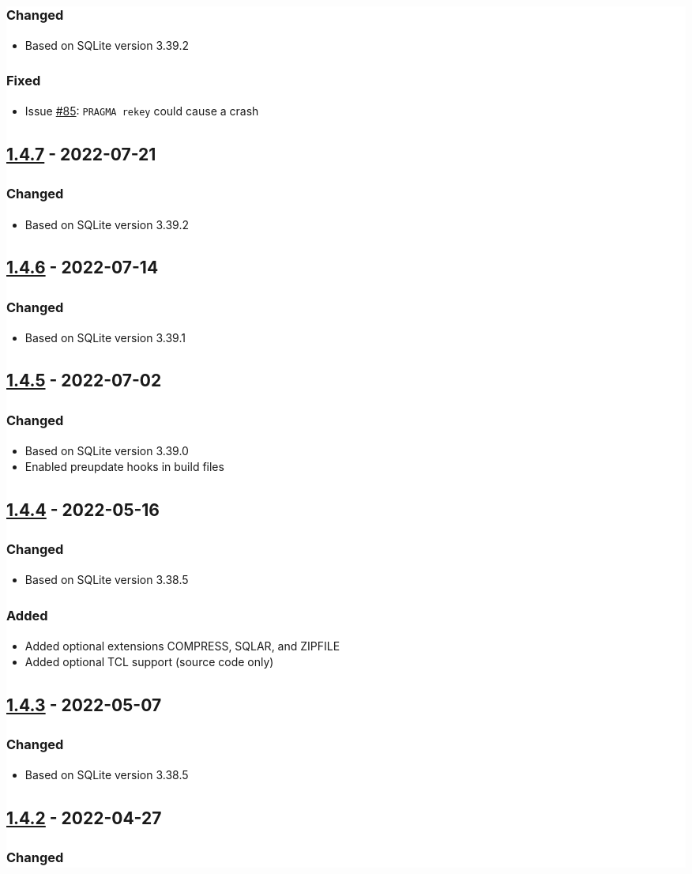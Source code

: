 ### Changed

- Based on SQLite version 3.39.2

### Fixed

- Issue [#85](../../issues/85): `PRAGMA rekey` could cause a crash

## [1.4.7] - 2022-07-21

### Changed

- Based on SQLite version 3.39.2

## [1.4.6] - 2022-07-14

### Changed

- Based on SQLite version 3.39.1

## [1.4.5] - 2022-07-02

### Changed

- Based on SQLite version 3.39.0
- Enabled preupdate hooks in build files

## [1.4.4] - 2022-05-16

### Changed

- Based on SQLite version 3.38.5

### Added

- Added optional extensions COMPRESS, SQLAR, and ZIPFILE
- Added optional TCL support (source code only)

## [1.4.3] - 2022-05-07

### Changed

- Based on SQLite version 3.38.5

## [1.4.2] - 2022-04-27

### Changed


[Unreleased]: ../../compare/v2.1.0...HEAD
[2.1.0]: ../../compare/v2.0.4...v2.1.0
[2.0.4]: ../../compare/v2.0.3...v2.0.4
[2.0.3]: ../../compare/v2.0.2...v2.0.3
[2.0.2]: ../../compare/v2.0.1...v2.0.2
[2.0.1]: ../../compare/v2.0.0...v2.0.1
[2.0.0]: ../../compare/v1.9.2...v2.0.0
[1.9.2]: ../../compare/v1.9.1...v1.9.2
[1.9.1]: ../../compare/v1.9.0...v1.9.1
[1.9.0]: ../../compare/v1.8.7...v1.9.0
[1.8.7]: ../../compare/v1.8.6...v1.8.7
[1.8.6]: ../../compare/v1.8.5...v1.8.6
[1.8.5]: ../../compare/v1.8.4...v1.8.5
[1.8.4]: ../../compare/v1.8.3...v1.8.4
[1.8.3]: ../../compare/v1.8.2...v1.8.3
[1.8.2]: ../../compare/v1.8.1...v1.8.2
[1.8.1]: ../../compare/v1.8.0...v1.8.1
[1.8.0]: ../../compare/v1.7.4...v1.8.0
[1.7.4]: ../../compare/v1.7.3...v1.7.4
[1.7.3]: ../../compare/v1.7.2...v1.7.3
[1.7.2]: ../../compare/v1.7.1...v1.7.2
[1.7.1]: ../../compare/v1.7.0...v1.7.1
[1.7.0]: ../../compare/v1.6.5...v1.7.0
[1.6.5]: ../../compare/v1.6.4...v1.6.5
[1.6.4]: ../../compare/v1.6.3...v1.6.4
[1.6.3]: ../../compare/v1.6.2...v1.6.3
[1.6.2]: ../../compare/v1.6.1...v1.6.2
[1.6.1]: ../../compare/v1.6.0...v1.6.1
[1.6.0]: ../../compare/v1.5.5...v1.6.0
[1.5.5]: ../../compare/v1.5.4...v1.5.5
[1.5.4]: ../../compare/v1.5.3...v1.5.4
[1.5.3]: ../../compare/v1.5.2...v1.5.3
[1.5.2]: ../../compare/v1.5.1...v1.5.2
[1.5.1]: ../../compare/v1.5.0...v1.5.1
[1.5.0]: ../../compare/v1.4.8...v1.5.0
[1.4.8]: ../../compare/v1.4.7...v1.4.8
[1.4.7]: ../../compare/v1.4.6...v1.4.7
[1.4.6]: ../../compare/v1.4.5...v1.4.6
[1.4.5]: ../../compare/v1.4.4...v1.4.5
[1.4.4]: ../../compare/v1.4.3...v1.4.4
[1.4.3]: ../../compare/v1.4.2...v1.4.3
[1.4.2]: ../../compare/v1.4.1...v1.4.2
[1.4.1]: ../../compare/v1.4.0...v1.4.1
[1.4.0]: ../../compare/v1.3.1...v1.4.0
[1.3.10]: ../../compare/v1.3.9...v1.3.10
[1.3.9]: ../../compare/v1.3.8...v1.3.9
[1.3.8]: ../../compare/v1.3.7...v1.3.8
[1.3.7]: ../../compare/v1.3.6...v1.3.7
[1.3.6]: ../../compare/v1.3.5...v1.3.6
[1.3.5]: ../../compare/v1.3.4...v1.3.5
[1.3.4]: ../../compare/v1.3.3...v1.3.4
[1.3.3]: ../../compare/v1.3.2...v1.3.3
[1.3.2]: ../../compare/v1.3.1...v1.3.2
[1.3.1]: ../../compare/v1.3.0...v1.3.1
[1.3.0]: ../../compare/v1.2.5...v1.3.0
[1.2.5]: ../../compare/v1.2.4...v1.2.5
[1.2.4]: ../../compare/v1.2.3...v1.2.4
[1.2.3]: ../../compare/v1.2.2...v1.2.3
[1.2.2]: ../../compare/v1.2.1...v1.2.2
[1.2.1]: ../../compare/v1.2.0...v1.2.1
[1.2.0]: ../../compare/v1.1.4...v1.2.0
[1.1.4]: ../../compare/v1.1.3...v1.1.4
[1.1.3]: ../../compare/v1.1.2...v1.1.3
[1.1.2]: ../../compare/v1.1.1...v1.1.2
[1.1.1]: ../../compare/v1.1.0...v1.1.1
[1.1.0]: ../../compare/v1.0.1...v1.1.0
[1.0.1]: ../../compare/v1.0.0...v1.0.1
[1.0.0]: ../../compare/v1.0.1...v1.0.0